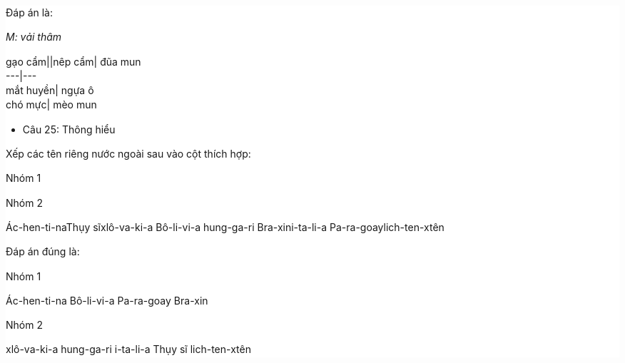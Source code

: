Đáp án là:

_M: vải thâm_

gạo cẩm||nêp cẩm| đũa mun  
---|---  
mắt huyền| ngựa ô  
chó mực| mèo mun  
  
* Câu 25:  Thông hiểu

Xếp các tên riêng nước ngoài sau vào cột thích hợp:

Nhóm 1

Nhóm 2

Ác-hen-ti-naThụy sĩxlô-va-ki-a Bô-li-vi-a hung-ga-ri Bra-xini-ta-li-a Pa-ra-goaylich-ten-xtên 

Đáp án đúng là:

Nhóm 1

Ác-hen-ti-na Bô-li-vi-a Pa-ra-goay Bra-xin

Nhóm 2

xlô-va-ki-a hung-ga-ri i-ta-li-a Thụy sĩ lich-ten-xtên 
